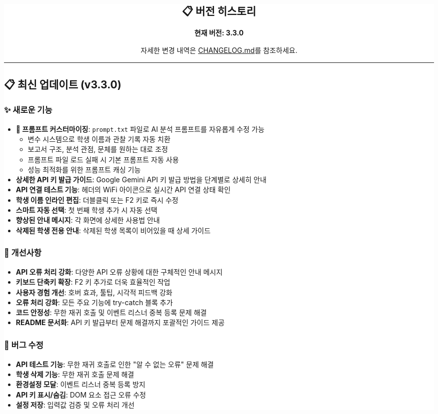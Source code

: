 
<div align="center">

## 📋 버전 히스토리

**현재 버전: 3.3.0**

자세한 변경 내역은 [CHANGELOG.md](CHANGELOG.md)를 참조하세요.

</div>

---

## 📋 최신 업데이트 (v3.3.0)

### ✨ 새로운 기능
- **🎨 프롬프트 커스터마이징**: `prompt.txt` 파일로 AI 분석 프롬프트를 자유롭게 수정 가능
  - 변수 시스템으로 학생 이름과 관찰 기록 자동 치환
  - 보고서 구조, 분석 관점, 문체를 원하는 대로 조정
  - 프롬프트 파일 로드 실패 시 기본 프롬프트 자동 사용
  - 성능 최적화를 위한 프롬프트 캐싱 기능
- **상세한 API 키 발급 가이드**: Google Gemini API 키 발급 방법을 단계별로 상세히 안내
- **API 연결 테스트 기능**: 헤더의 WiFi 아이콘으로 실시간 API 연결 상태 확인
- **학생 이름 인라인 편집**: 더블클릭 또는 F2 키로 즉시 수정
- **스마트 자동 선택**: 첫 번째 학생 추가 시 자동 선택
- **향상된 안내 메시지**: 각 화면에 상세한 사용법 안내
- **삭제된 학생 전용 안내**: 삭제된 학생 목록이 비어있을 때 상세 가이드

### 🔧 개선사항
- **API 오류 처리 강화**: 다양한 API 오류 상황에 대한 구체적인 안내 메시지
- **키보드 단축키 확장**: F2 키 추가로 더욱 효율적인 작업
- **사용자 경험 개선**: 호버 효과, 툴팁, 시각적 피드백 강화
- **오류 처리 강화**: 모든 주요 기능에 try-catch 블록 추가
- **코드 안정성**: 무한 재귀 호출 및 이벤트 리스너 중복 등록 문제 해결
- **README 문서화**: API 키 발급부터 문제 해결까지 포괄적인 가이드 제공

### 🐛 버그 수정
- **API 테스트 기능**: 무한 재귀 호출로 인한 "알 수 없는 오류" 문제 해결
- **학생 삭제 기능**: 무한 재귀 호출 문제 해결
- **환경설정 모달**: 이벤트 리스너 중복 등록 방지
- **API 키 표시/숨김**: DOM 요소 접근 오류 수정
- **설정 저장**: 입력값 검증 및 오류 처리 개선